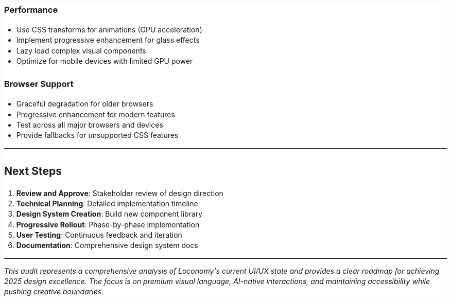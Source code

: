 ### Performance
- Use CSS transforms for animations (GPU acceleration)
- Implement progressive enhancement for glass effects
- Lazy load complex visual components
- Optimize for mobile devices with limited GPU power

### Browser Support
- Graceful degradation for older browsers
- Progressive enhancement for modern features
- Test across all major browsers and devices
- Provide fallbacks for unsupported CSS features

---

## Next Steps

1. **Review and Approve**: Stakeholder review of design direction
2. **Technical Planning**: Detailed implementation timeline
3. **Design System Creation**: Build new component library
4. **Progressive Rollout**: Phase-by-phase implementation
5. **User Testing**: Continuous feedback and iteration
6. **Documentation**: Comprehensive design system docs

---

*This audit represents a comprehensive analysis of Loconomy's current UI/UX state and provides a clear roadmap for achieving 2025 design excellence. The focus is on premium visual language, AI-native interactions, and maintaining accessibility while pushing creative boundaries.*
